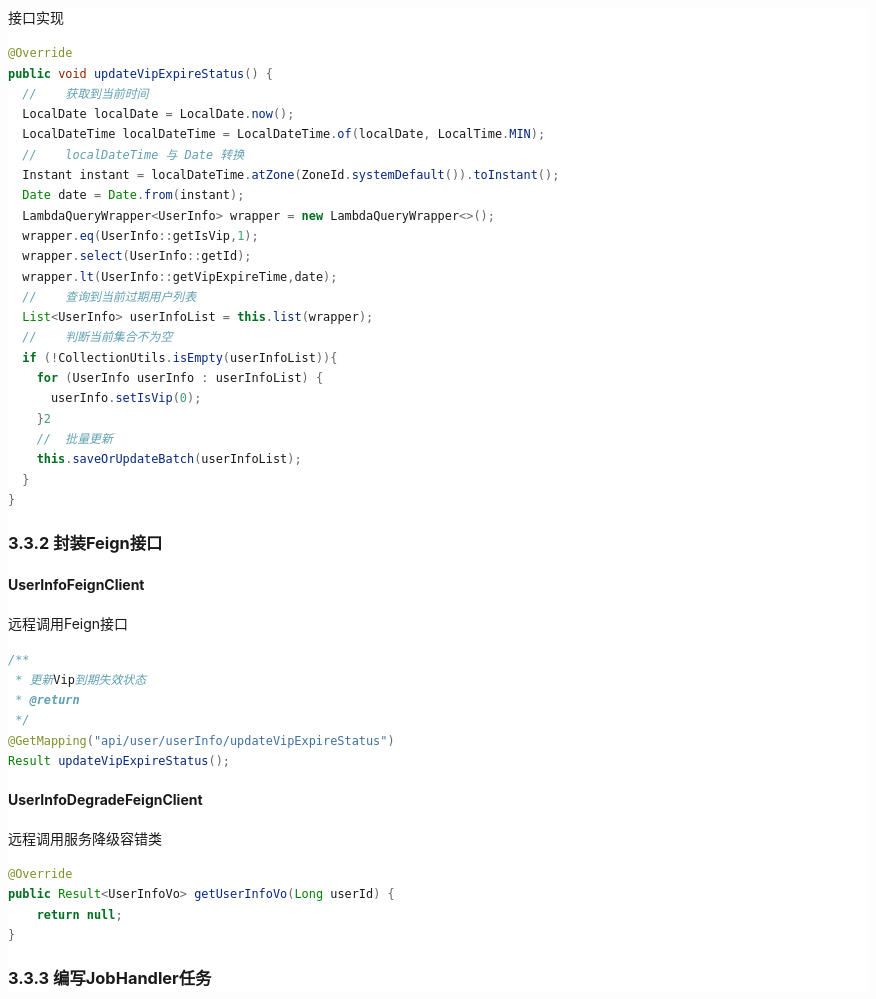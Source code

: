接口实现

```java
@Override
public void updateVipExpireStatus() {
  //	获取到当前时间
  LocalDate localDate = LocalDate.now();
  LocalDateTime localDateTime = LocalDateTime.of(localDate, LocalTime.MIN);
  //	localDateTime 与 Date 转换
  Instant instant = localDateTime.atZone(ZoneId.systemDefault()).toInstant();
  Date date = Date.from(instant);
  LambdaQueryWrapper<UserInfo> wrapper = new LambdaQueryWrapper<>();
  wrapper.eq(UserInfo::getIsVip,1);
  wrapper.select(UserInfo::getId);
  wrapper.lt(UserInfo::getVipExpireTime,date);
  //	查询到当前过期用户列表
  List<UserInfo> userInfoList = this.list(wrapper);
  //	判断当前集合不为空
  if (!CollectionUtils.isEmpty(userInfoList)){
    for (UserInfo userInfo : userInfoList) {
      userInfo.setIsVip(0);
    }2
    //	批量更新
    this.saveOrUpdateBatch(userInfoList);
  }
}
```

### 3.3.2 封装Feign接口

#### UserInfoFeignClient

远程调用Feign接口

```java
/**
 * 更新Vip到期失效状态
 * @return
 */
@GetMapping("api/user/userInfo/updateVipExpireStatus")
Result updateVipExpireStatus();
```

#### UserInfoDegradeFeignClient

远程调用服务降级容错类

```java
@Override
public Result<UserInfoVo> getUserInfoVo(Long userId) {
    return null;
}
```

### 3.3.3 编写JobHandler任务
